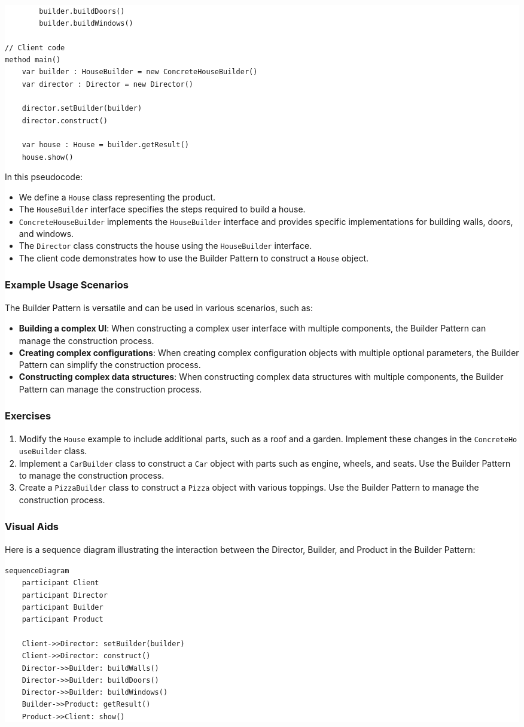```pseudocode
        builder.buildDoors()
        builder.buildWindows()

// Client code
method main()
    var builder : HouseBuilder = new ConcreteHouseBuilder()
    var director : Director = new Director()

    director.setBuilder(builder)
    director.construct()

    var house : House = builder.getResult()
    house.show()
```

In this pseudocode:

- We define a `House` class representing the product.
- The `HouseBuilder` interface specifies the steps required to build a house.
- `ConcreteHouseBuilder` implements the `HouseBuilder` interface and provides specific implementations for building walls, doors, and windows.
- The `Director` class constructs the house using the `HouseBuilder` interface.
- The client code demonstrates how to use the Builder Pattern to construct a `House` object.

### Example Usage Scenarios

The Builder Pattern is versatile and can be used in various scenarios, such as:

- **Building a complex UI**: When constructing a complex user interface with multiple components, the Builder Pattern can manage the construction process.
- **Creating complex configurations**: When creating complex configuration objects with multiple optional parameters, the Builder Pattern can simplify the construction process.
- **Constructing complex data structures**: When constructing complex data structures with multiple components, the Builder Pattern can manage the construction process.

### Exercises

1. Modify the `House` example to include additional parts, such as a roof and a garden. Implement these changes in the `ConcreteHouseBuilder` class.
2. Implement a `CarBuilder` class to construct a `Car` object with parts such as engine, wheels, and seats. Use the Builder Pattern to manage the construction process.
3. Create a `PizzaBuilder` class to construct a `Pizza` object with various toppings. Use the Builder Pattern to manage the construction process.

### Visual Aids

Here is a sequence diagram illustrating the interaction between the Director, Builder, and Product in the Builder Pattern:

```mermaid
sequenceDiagram
    participant Client
    participant Director
    participant Builder
    participant Product

    Client->>Director: setBuilder(builder)
    Client->>Director: construct()
    Director->>Builder: buildWalls()
    Director->>Builder: buildDoors()
    Director->>Builder: buildWindows()
    Builder->>Product: getResult()
    Product->>Client: show()
```
